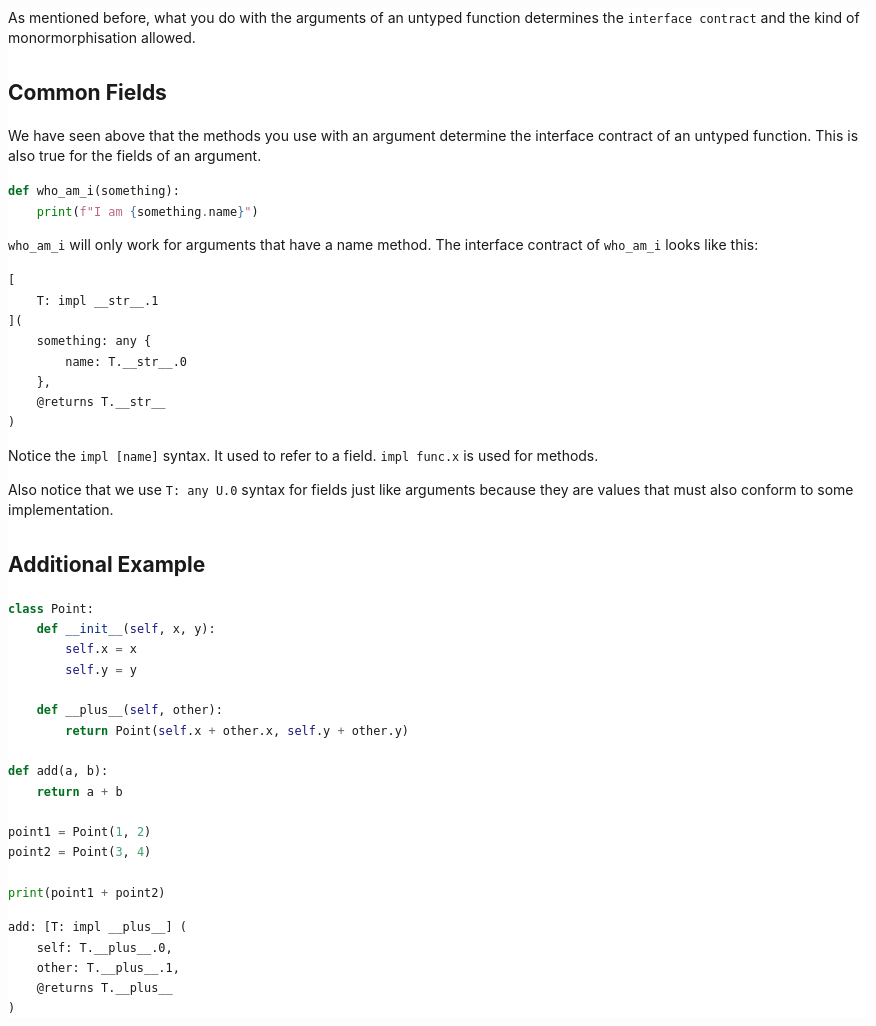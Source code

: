 As mentioned before, what you do with the arguments of an untyped function determines the `interface contract` and the kind of monormorphisation allowed.

## Common Fields

We have seen above that the methods you use with an argument determine the interface contract of an untyped function. This is also true for the fields of an argument.

```py
def who_am_i(something):
    print(f"I am {something.name}")
```

`who_am_i` will only work for arguments that have a name method. The interface contract of `who_am_i` looks like this:


    [ 
        T: impl __str__.1
    ](
        something: any {
            name: T.__str__.0
        },
        @returns T.__str__
    )

Notice the `impl [name]` syntax. It used to refer to a field. `impl func.x` is used for methods.

Also notice that we use `T: any U.0` syntax for fields just like arguments because they are values that must also conform to some implementation.

## Additional Example

```py
class Point:
    def __init__(self, x, y):
        self.x = x
        self.y = y
    
    def __plus__(self, other):
        return Point(self.x + other.x, self.y + other.y)

def add(a, b):
    return a + b

point1 = Point(1, 2)
point2 = Point(3, 4)

print(point1 + point2)
```

    add: [T: impl __plus__] (
        self: T.__plus__.0,
        other: T.__plus__.1,
        @returns T.__plus__
    )
